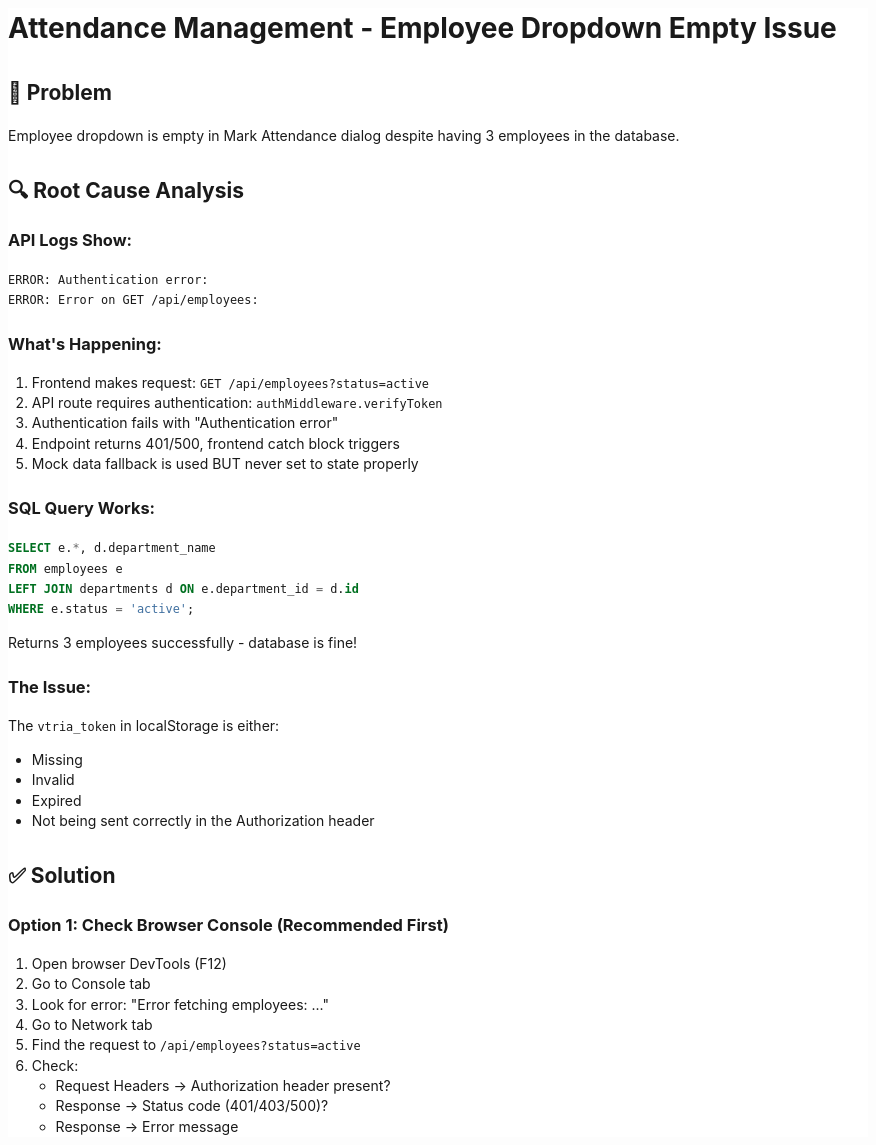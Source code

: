 # Attendance Management - Employee Dropdown Empty Issue

## 🐛 Problem
Employee dropdown is empty in Mark Attendance dialog despite having 3 employees in the database.

## 🔍 Root Cause Analysis

### API Logs Show:
```
ERROR: Authentication error:
ERROR: Error on GET /api/employees:
```

### What's Happening:
1. Frontend makes request: `GET /api/employees?status=active`
2. API route requires authentication: `authMiddleware.verifyToken`
3. Authentication fails with "Authentication error"
4. Endpoint returns 401/500, frontend catch block triggers
5. Mock data fallback is used BUT never set to state properly

### SQL Query Works:
```sql
SELECT e.*, d.department_name 
FROM employees e 
LEFT JOIN departments d ON e.department_id = d.id 
WHERE e.status = 'active';
```
Returns 3 employees successfully - database is fine!

### The Issue:
The `vtria_token` in localStorage is either:
- Missing
- Invalid
- Expired
- Not being sent correctly in the Authorization header

## ✅ Solution

### Option 1: Check Browser Console (Recommended First)
1. Open browser DevTools (F12)
2. Go to Console tab
3. Look for error: "Error fetching employees: ..."
4. Go to Network tab
5. Find the request to `/api/employees?status=active`
6. Check:
   - Request Headers → Authorization header present?
   - Response → Status code (401/403/500)?
   - Response → Error message
